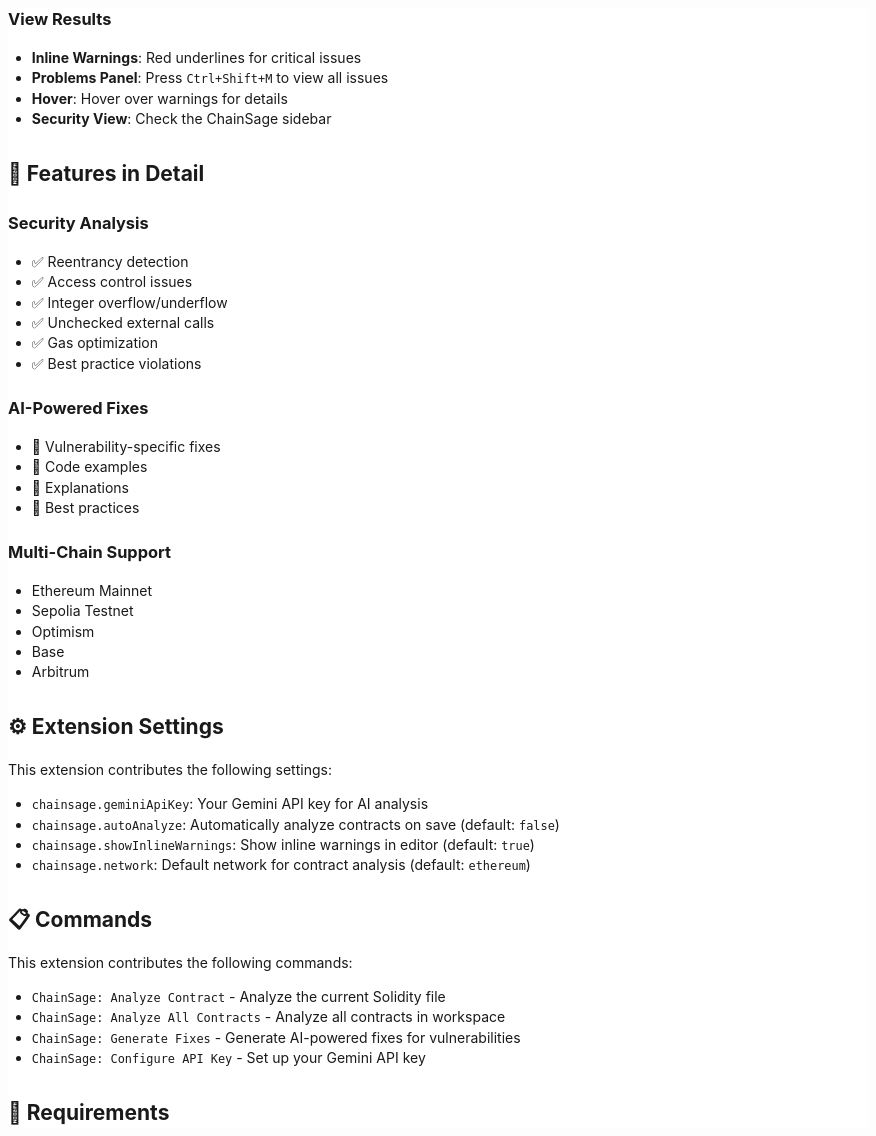 ### View Results

- **Inline Warnings**: Red underlines for critical issues
- **Problems Panel**: Press `Ctrl+Shift+M` to view all issues
- **Hover**: Hover over warnings for details
- **Security View**: Check the ChainSage sidebar

## 🎯 Features in Detail

### Security Analysis
- ✅ Reentrancy detection
- ✅ Access control issues
- ✅ Integer overflow/underflow
- ✅ Unchecked external calls
- ✅ Gas optimization
- ✅ Best practice violations

### AI-Powered Fixes
- 🤖 Vulnerability-specific fixes
- 🤖 Code examples
- 🤖 Explanations
- 🤖 Best practices

### Multi-Chain Support
- Ethereum Mainnet
- Sepolia Testnet
- Optimism
- Base
- Arbitrum

## ⚙️ Extension Settings

This extension contributes the following settings:

* `chainsage.geminiApiKey`: Your Gemini API key for AI analysis
* `chainsage.autoAnalyze`: Automatically analyze contracts on save (default: `false`)
* `chainsage.showInlineWarnings`: Show inline warnings in editor (default: `true`)
* `chainsage.network`: Default network for contract analysis (default: `ethereum`)

## 📋 Commands

This extension contributes the following commands:

* `ChainSage: Analyze Contract` - Analyze the current Solidity file
* `ChainSage: Analyze All Contracts` - Analyze all contracts in workspace
* `ChainSage: Generate Fixes` - Generate AI-powered fixes for vulnerabilities
* `ChainSage: Configure API Key` - Set up your Gemini API key

## 🔧 Requirements
